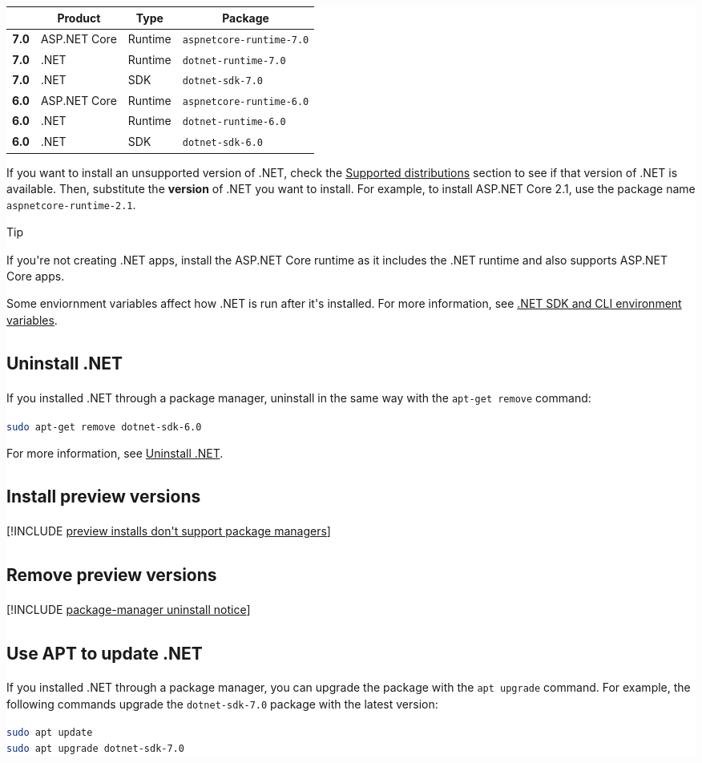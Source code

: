 || Product      | Type    | Package                  |
|---------|--------------|---------|--------------------------|
| **7.0**    | ASP.NET Core | Runtime | `aspnetcore-runtime-7.0` |
| **7.0**    | .NET         | Runtime | `dotnet-runtime-7.0`     |
| **7.0**    | .NET         | SDK     | `dotnet-sdk-7.0`         |
| **6.0**    | ASP.NET Core | Runtime | `aspnetcore-runtime-6.0` |
| **6.0**    | .NET         | Runtime | `dotnet-runtime-6.0`     |
| **6.0**    | .NET         | SDK     | `dotnet-sdk-6.0`         |

If you want to install an unsupported version of .NET, check the [Supported distributions](#supported-distributions) section to see if that version of .NET is available. Then, substitute the **version** of .NET you want to install. For example, to install ASP.NET Core 2.1, use the package name `aspnetcore-runtime-2.1`.

> [!TIP]
> If you're not creating .NET apps, install the ASP.NET Core runtime as it includes the .NET runtime and also supports ASP.NET Core apps.

Some enviornment variables affect how .NET is run after it's installed. For more information, see [.NET SDK and CLI environment variables](../tools/dotnet-environment-variables.md#net-sdk-and-cli-environment-variables).

## Uninstall .NET

If you installed .NET through a package manager, uninstall in the same way with the `apt-get remove` command:

```bash
sudo apt-get remove dotnet-sdk-6.0
```

For more information, see [Uninstall .NET](remove-runtime-sdk-versions.md?pivots=os-linux#uninstall-net).

## Install preview versions

[!INCLUDE [preview installs don't support package managers](./includes/linux-install-previews.md)]

## Remove preview versions

[!INCLUDE [package-manager uninstall notice](./includes/linux-uninstall-preview-info.md)]

## Use APT to update .NET

If you installed .NET through a package manager, you can upgrade the package with the `apt upgrade` command. For example, the following commands upgrade the `dotnet-sdk-7.0` package with the latest version:

```bash
sudo apt update
sudo apt upgrade dotnet-sdk-7.0
```
